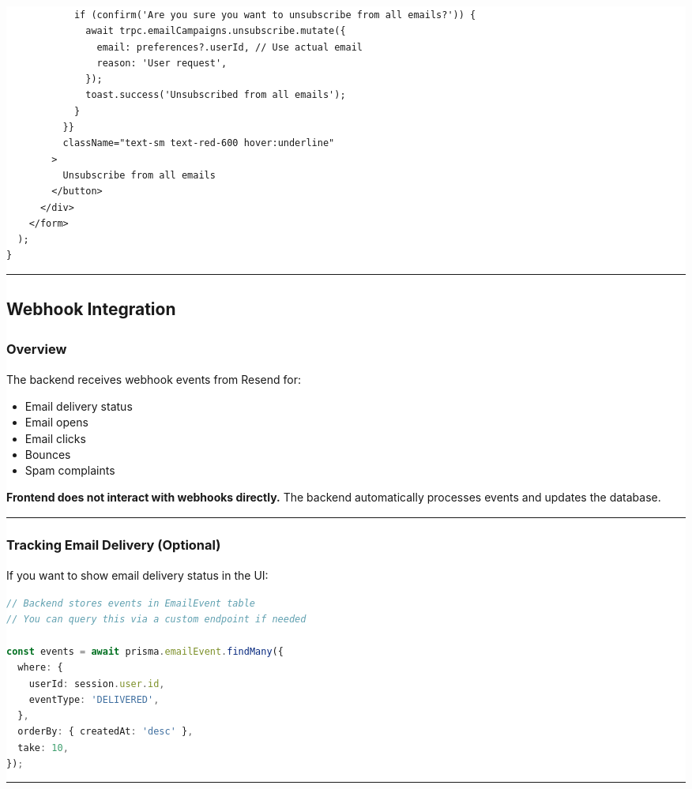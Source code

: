 ```tsx
            if (confirm('Are you sure you want to unsubscribe from all emails?')) {
              await trpc.emailCampaigns.unsubscribe.mutate({
                email: preferences?.userId, // Use actual email
                reason: 'User request',
              });
              toast.success('Unsubscribed from all emails');
            }
          }}
          className="text-sm text-red-600 hover:underline"
        >
          Unsubscribe from all emails
        </button>
      </div>
    </form>
  );
}
```

---

## Webhook Integration

### Overview

The backend receives webhook events from Resend for:
- Email delivery status
- Email opens
- Email clicks
- Bounces
- Spam complaints

**Frontend does not interact with webhooks directly.** The backend automatically processes events and updates the database.

---

### Tracking Email Delivery (Optional)

If you want to show email delivery status in the UI:

```typescript
// Backend stores events in EmailEvent table
// You can query this via a custom endpoint if needed

const events = await prisma.emailEvent.findMany({
  where: {
    userId: session.user.id,
    eventType: 'DELIVERED',
  },
  orderBy: { createdAt: 'desc' },
  take: 10,
});
```

---